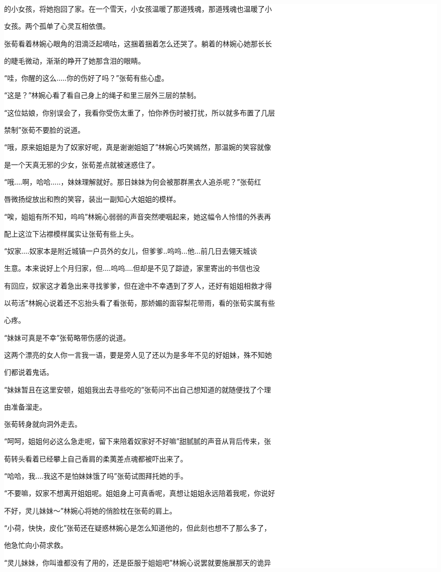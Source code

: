的小女孩，将她抱回了家。在一个雪天，小女孩温暖了那道残魂，那道残魂也温暖了小

女孩。两个孤单了心灵互相依偎。

张荀看着林婉心眼角的泪滴泛起嘀咕，这捆着捆着怎么还哭了。躺着的林婉心她那长长

的睫毛微动，渐渐的睁开了她那含泪的眼睛。

“哇，你醒的这么.....你的伤好了吗？”张荀有些心虚。

“这是？”林婉心看了看自己身上的绳子和里三层外三层的禁制。

“这位姑娘，你别误会了，我看你受伤太重了，怕你养伤时被打扰，所以就多布置了几层

禁制”张荀不要脸的说道。

“哦，原来姐姐是为了奴家好呢，真是谢谢姐姐了”林婉心巧笑嫣然，那温婉的笑容就像

是一个天真无邪的少女，张荀差点就被迷惑住了。

“哦....啊，哈哈.....，妹妹理解就好。那日妹妹为何会被那群黑衣人追杀呢？”张荀红

唇微扬绽放出和煦的笑容，装出一副知心大姐姐的模样。

“唉，姐姐有所不知，呜呜”林婉心弱弱的声音突然哽咽起来，她这幅令人怜惜的外表再

配上这泣下沾襟模样属实让张荀有些上头。

“奴家....奴家本是附近城镇一户员外的女儿，但爹爹..呜呜...他...前几日去翎天城谈

生意。本来说好上个月归家，但....呜呜....但却是不见了踪迹，家里寄出的书信也没

有回应，奴家这才着急出来寻找爹爹，但在途中不幸遇到了歹人，还好有姐姐相救才得

以苟活”林婉心说着还不忘抬头看了看张荀，那娇媚的面容梨花带雨，看的张荀实属有些

心疼。

“妹妹可真是不幸”张荀略带伤感的说道。

这两个漂亮的女人你一言我一语，要是旁人见了还以为是多年不见的好姐妹，殊不知她

们都说着鬼话。

“妹妹暂且在这里安顿，姐姐我出去寻些吃的”张荀问不出自己想知道的就随便找了个理

由准备溜走。

张荀转身就向洞外走去。

“呵呵，姐姐何必这么急走呢，留下来陪着奴家好不好嘛”甜腻腻的声音从背后传来，张

荀转头看着已经攀上自己香肩的柔荑差点魂都被吓出来了。

“哈哈，我....我这不是怕妹妹饿了吗”张荀试图拜托她的手。

“不要嘛，奴家不想离开姐姐呢。姐姐身上可真香呢，真想让姐姐永远陪着我呢，你说好

不好，灵儿妹妹～”林婉心将她的俏脸枕在张荀的肩上。

“小荷，快快，皮化”张荀还在疑惑林婉心是怎么知道他的，但此刻也想不了那么多了，

他急忙向小荷求救。

“灵儿妹妹，你叫谁都没有了用的，还是臣服于姐姐吧”林婉心说罢就要施展那天的诡异
